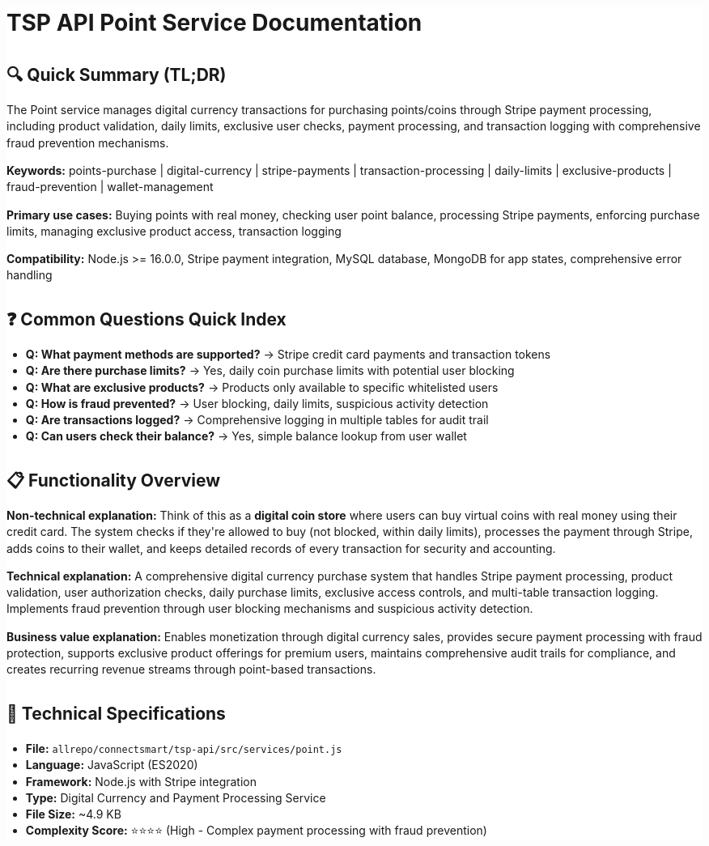 # TSP API Point Service Documentation

## 🔍 Quick Summary (TL;DR)
The Point service manages digital currency transactions for purchasing points/coins through Stripe payment processing, including product validation, daily limits, exclusive user checks, payment processing, and transaction logging with comprehensive fraud prevention mechanisms.

**Keywords:** points-purchase | digital-currency | stripe-payments | transaction-processing | daily-limits | exclusive-products | fraud-prevention | wallet-management

**Primary use cases:** Buying points with real money, checking user point balance, processing Stripe payments, enforcing purchase limits, managing exclusive product access, transaction logging

**Compatibility:** Node.js >= 16.0.0, Stripe payment integration, MySQL database, MongoDB for app states, comprehensive error handling

## ❓ Common Questions Quick Index
- **Q: What payment methods are supported?** → Stripe credit card payments and transaction tokens
- **Q: Are there purchase limits?** → Yes, daily coin purchase limits with potential user blocking
- **Q: What are exclusive products?** → Products only available to specific whitelisted users
- **Q: How is fraud prevented?** → User blocking, daily limits, suspicious activity detection
- **Q: Are transactions logged?** → Comprehensive logging in multiple tables for audit trail
- **Q: Can users check their balance?** → Yes, simple balance lookup from user wallet

## 📋 Functionality Overview

**Non-technical explanation:** 
Think of this as a **digital coin store** where users can buy virtual coins with real money using their credit card. The system checks if they're allowed to buy (not blocked, within daily limits), processes the payment through Stripe, adds coins to their wallet, and keeps detailed records of every transaction for security and accounting.

**Technical explanation:** 
A comprehensive digital currency purchase system that handles Stripe payment processing, product validation, user authorization checks, daily purchase limits, exclusive access controls, and multi-table transaction logging. Implements fraud prevention through user blocking mechanisms and suspicious activity detection.

**Business value explanation:**
Enables monetization through digital currency sales, provides secure payment processing with fraud protection, supports exclusive product offerings for premium users, maintains comprehensive audit trails for compliance, and creates recurring revenue streams through point-based transactions.

## 🔧 Technical Specifications

- **File:** `allrepo/connectsmart/tsp-api/src/services/point.js`
- **Language:** JavaScript (ES2020)
- **Framework:** Node.js with Stripe integration
- **Type:** Digital Currency and Payment Processing Service
- **File Size:** ~4.9 KB
- **Complexity Score:** ⭐⭐⭐⭐ (High - Complex payment processing with fraud prevention)
